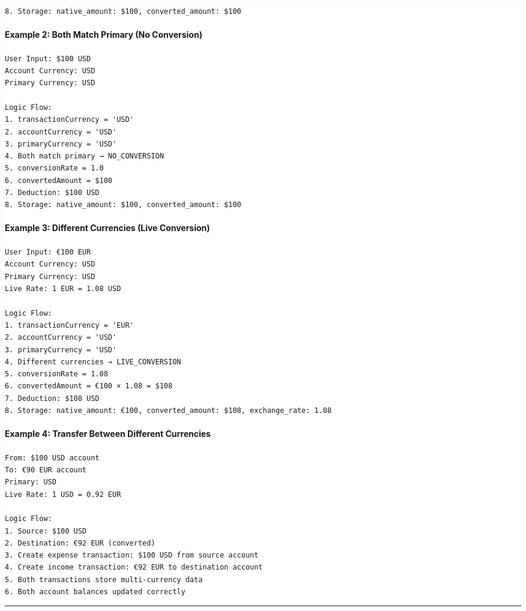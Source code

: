 ```
8. Storage: native_amount: $100, converted_amount: $100
```

#### **Example 2: Both Match Primary (No Conversion)**
```
User Input: $100 USD
Account Currency: USD
Primary Currency: USD

Logic Flow:
1. transactionCurrency = 'USD'
2. accountCurrency = 'USD'
3. primaryCurrency = 'USD'
4. Both match primary → NO_CONVERSION
5. conversionRate = 1.0
6. convertedAmount = $100
7. Deduction: $100 USD
8. Storage: native_amount: $100, converted_amount: $100
```

#### **Example 3: Different Currencies (Live Conversion)**
```
User Input: €100 EUR
Account Currency: USD
Primary Currency: USD
Live Rate: 1 EUR = 1.08 USD

Logic Flow:
1. transactionCurrency = 'EUR'
2. accountCurrency = 'USD'
3. primaryCurrency = 'USD'
4. Different currencies → LIVE_CONVERSION
5. conversionRate = 1.08
6. convertedAmount = €100 × 1.08 = $108
7. Deduction: $108 USD
8. Storage: native_amount: €100, converted_amount: $108, exchange_rate: 1.08
```

#### **Example 4: Transfer Between Different Currencies**
```
From: $100 USD account
To: €90 EUR account
Primary: USD
Live Rate: 1 USD = 0.92 EUR

Logic Flow:
1. Source: $100 USD
2. Destination: €92 EUR (converted)
3. Create expense transaction: $100 USD from source account
4. Create income transaction: €92 EUR to destination account
5. Both transactions store multi-currency data
6. Both account balances updated correctly
```

---